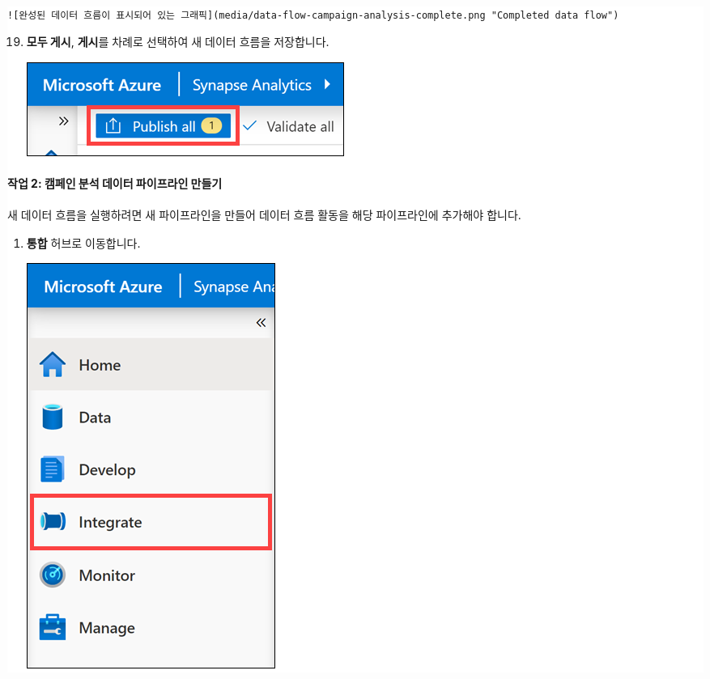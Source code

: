     ![완성된 데이터 흐름이 표시되어 있는 그래픽](media/data-flow-campaign-analysis-complete.png "Completed data flow")

19. **모두 게시**, **게시**를 차례로 선택하여 새 데이터 흐름을 저장합니다.

    ![모두 게시가 강조 표시되어 있는 그래픽](media/publish-all-1.png "Publish all")

#### 작업 2: 캠페인 분석 데이터 파이프라인 만들기

새 데이터 흐름을 실행하려면 새 파이프라인을 만들어 데이터 흐름 활동을 해당 파이프라인에 추가해야 합니다.

1. **통합** 허브로 이동합니다.

    ![통합 허브가 강조 표시되어 있는 그래픽](media/integrate-hub.png "Integrate hub")
